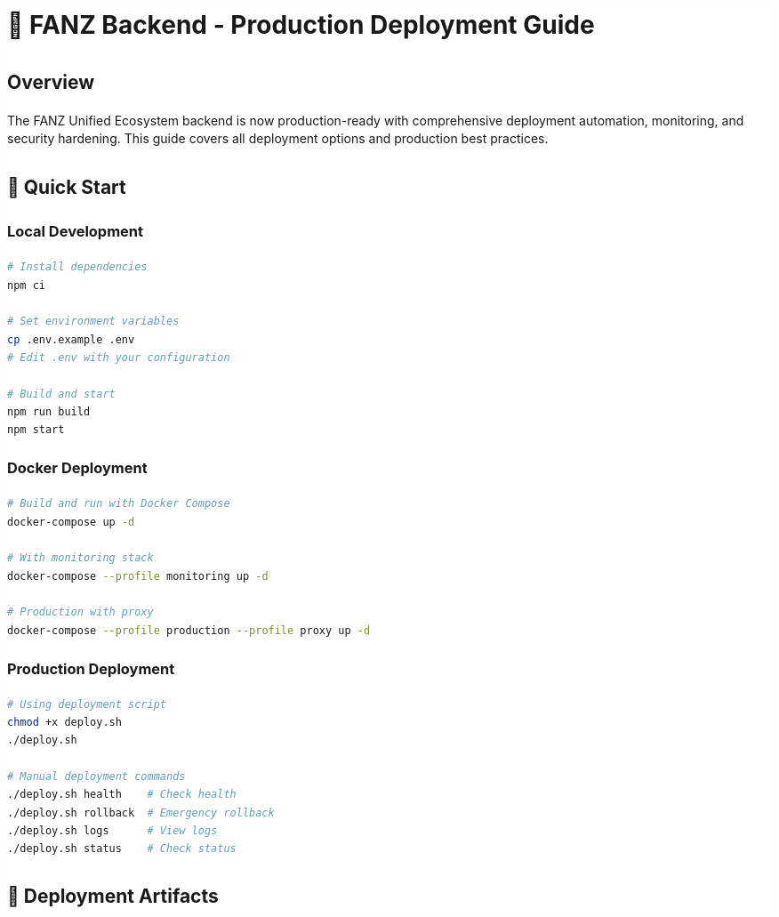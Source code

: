 # 🚀 FANZ Backend - Production Deployment Guide

## Overview

The FANZ Unified Ecosystem backend is now production-ready with comprehensive deployment automation, monitoring, and security hardening. This guide covers all deployment options and production best practices.

## 🎯 Quick Start

### Local Development
```bash
# Install dependencies
npm ci

# Set environment variables
cp .env.example .env
# Edit .env with your configuration

# Build and start
npm run build
npm start
```

### Docker Deployment
```bash
# Build and run with Docker Compose
docker-compose up -d

# With monitoring stack
docker-compose --profile monitoring up -d

# Production with proxy
docker-compose --profile production --profile proxy up -d
```

### Production Deployment
```bash
# Using deployment script
chmod +x deploy.sh
./deploy.sh

# Manual deployment commands
./deploy.sh health    # Check health
./deploy.sh rollback  # Emergency rollback
./deploy.sh logs      # View logs
./deploy.sh status    # Check status
```

## 📁 Deployment Artifacts
